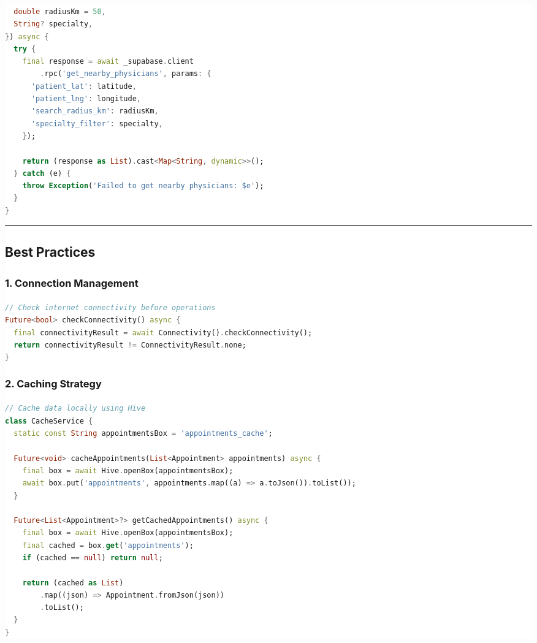 ```dart
  double radiusKm = 50,
  String? specialty,
}) async {
  try {
    final response = await _supabase.client
        .rpc('get_nearby_physicians', params: {
      'patient_lat': latitude,
      'patient_lng': longitude,
      'search_radius_km': radiusKm,
      'specialty_filter': specialty,
    });
    
    return (response as List).cast<Map<String, dynamic>>();
  } catch (e) {
    throw Exception('Failed to get nearby physicians: $e');
  }
}
```

---

## Best Practices

### 1. Connection Management

```dart
// Check internet connectivity before operations
Future<bool> checkConnectivity() async {
  final connectivityResult = await Connectivity().checkConnectivity();
  return connectivityResult != ConnectivityResult.none;
}
```

### 2. Caching Strategy

```dart
// Cache data locally using Hive
class CacheService {
  static const String appointmentsBox = 'appointments_cache';
  
  Future<void> cacheAppointments(List<Appointment> appointments) async {
    final box = await Hive.openBox(appointmentsBox);
    await box.put('appointments', appointments.map((a) => a.toJson()).toList());
  }
  
  Future<List<Appointment>?> getCachedAppointments() async {
    final box = await Hive.openBox(appointmentsBox);
    final cached = box.get('appointments');
    if (cached == null) return null;
    
    return (cached as List)
        .map((json) => Appointment.fromJson(json))
        .toList();
  }
}
```
